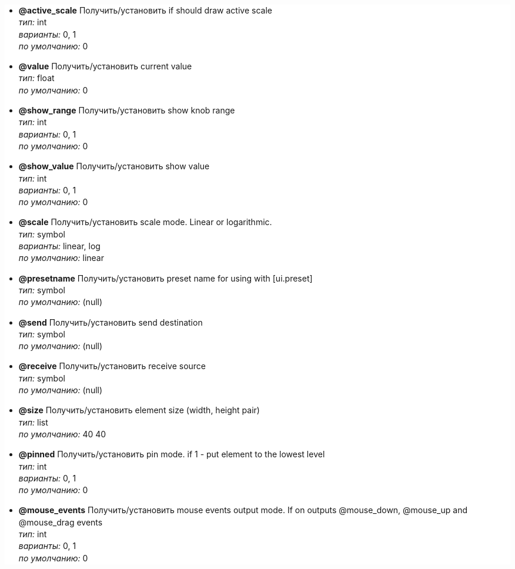 * **@active_scale** 
Получить/установить if should draw active scale<br>
_тип:_ int<br>
_варианты:_ 0, 1<br>
_по умолчанию:_ 0<br>

* **@value** 
Получить/установить current value<br>
_тип:_ float<br>
_по умолчанию:_ 0<br>

* **@show_range** 
Получить/установить show knob range<br>
_тип:_ int<br>
_варианты:_ 0, 1<br>
_по умолчанию:_ 0<br>

* **@show_value** 
Получить/установить show value<br>
_тип:_ int<br>
_варианты:_ 0, 1<br>
_по умолчанию:_ 0<br>

* **@scale** 
Получить/установить scale mode. Linear or logarithmic.<br>
_тип:_ symbol<br>
_варианты:_ linear, log<br>
_по умолчанию:_ linear<br>

* **@presetname** 
Получить/установить preset name for using with [ui.preset]<br>
_тип:_ symbol<br>
_по умолчанию:_ (null)<br>

* **@send** 
Получить/установить send destination<br>
_тип:_ symbol<br>
_по умолчанию:_ (null)<br>

* **@receive** 
Получить/установить receive source<br>
_тип:_ symbol<br>
_по умолчанию:_ (null)<br>

* **@size** 
Получить/установить element size (width, height pair)<br>
_тип:_ list<br>
_по умолчанию:_ 40 40<br>

* **@pinned** 
Получить/установить pin mode. if 1 - put element to the lowest level<br>
_тип:_ int<br>
_варианты:_ 0, 1<br>
_по умолчанию:_ 0<br>

* **@mouse_events** 
Получить/установить mouse events output mode. If on outputs @mouse_down, @mouse_up and @mouse_drag
events<br>
_тип:_ int<br>
_варианты:_ 0, 1<br>
_по умолчанию:_ 0<br>
